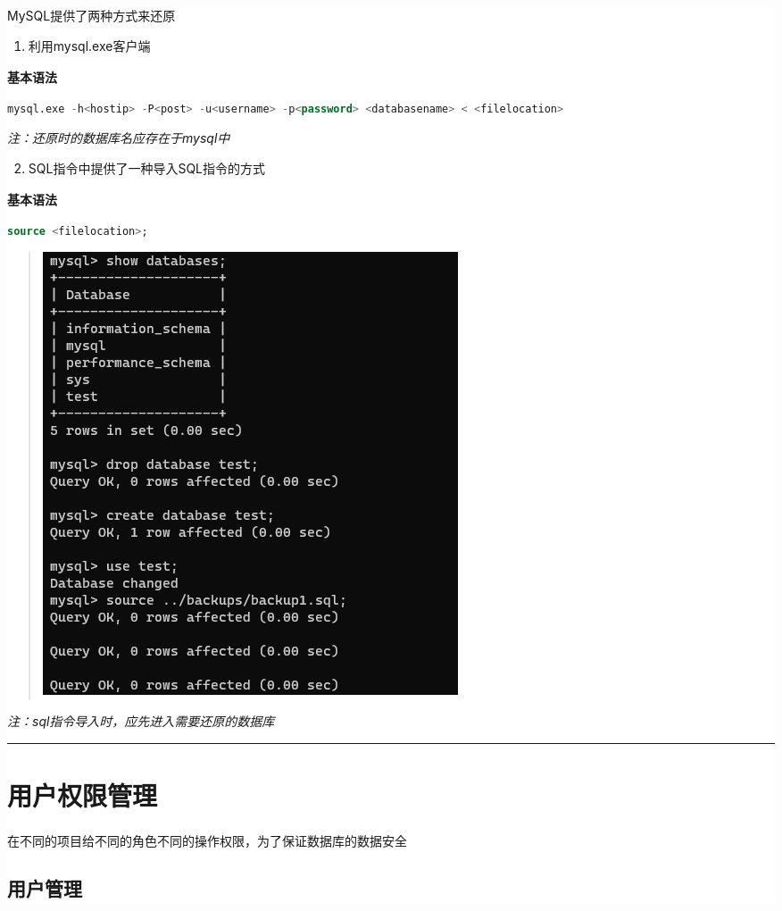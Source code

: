 MySQL提供了两种方式来还原

1. 利用mysql.exe客户端

**基本语法**

```sql
mysql.exe -h<hostip> -P<post> -u<username> -p<password> <databasename> < <filelocation>
```

*注：还原时的数据库名应存在于mysql中*

2. SQL指令中提供了一种导入SQL指令的方式

**基本语法**

```sql
source <filelocation>;
```

> <img src="https://github.com/Ki1z/PHP-Study-Notes/blob/main/Image/9D[R5`4GU$81J[APF%QP_(U.png?raw=true">

*注：sql指令导入时，应先进入需要还原的数据库*

---

# 用户权限管理

在不同的项目给不同的角色不同的操作权限，为了保证数据库的数据安全

## 用户管理
